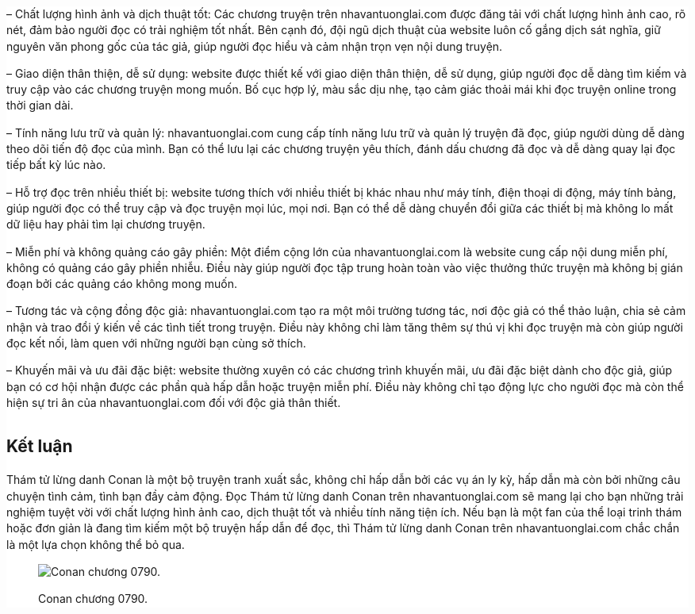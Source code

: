 – Chất lượng hình ảnh và dịch thuật tốt: Các chương truyện trên nhavantuonglai.com được đăng tải với chất lượng hình ảnh cao, rõ nét, đảm bảo người đọc có trải nghiệm tốt nhất. Bên cạnh đó, đội ngũ dịch thuật của website luôn cố gắng dịch sát nghĩa, giữ nguyên văn phong gốc của tác giả, giúp người đọc hiểu và cảm nhận trọn vẹn nội dung truyện.

– Giao diện thân thiện, dễ sử dụng: website được thiết kế với giao diện thân thiện, dễ sử dụng, giúp người đọc dễ dàng tìm kiếm và truy cập vào các chương truyện mong muốn. Bố cục hợp lý, màu sắc dịu nhẹ, tạo cảm giác thoải mái khi đọc truyện online trong thời gian dài.

– Tính năng lưu trữ và quản lý: nhavantuonglai.com cung cấp tính năng lưu trữ và quản lý truyện đã đọc, giúp người dùng dễ dàng theo dõi tiến độ đọc của mình. Bạn có thể lưu lại các chương truyện yêu thích, đánh dấu chương đã đọc và dễ dàng quay lại đọc tiếp bất kỳ lúc nào.

– Hỗ trợ đọc trên nhiều thiết bị: website tương thích với nhiều thiết bị khác nhau như máy tính, điện thoại di động, máy tính bảng, giúp người đọc có thể truy cập và đọc truyện mọi lúc, mọi nơi. Bạn có thể dễ dàng chuyển đổi giữa các thiết bị mà không lo mất dữ liệu hay phải tìm lại chương truyện.

– Miễn phí và không quảng cáo gây phiền: Một điểm cộng lớn của nhavantuonglai.com là website cung cấp nội dung miễn phí, không có quảng cáo gây phiền nhiễu. Điều này giúp người đọc tập trung hoàn toàn vào việc thưởng thức truyện mà không bị gián đoạn bởi các quảng cáo không mong muốn.

– Tương tác và cộng đồng độc giả: nhavantuonglai.com tạo ra một môi trường tương tác, nơi độc giả có thể thảo luận, chia sẻ cảm nhận và trao đổi ý kiến về các tình tiết trong truyện. Điều này không chỉ làm tăng thêm sự thú vị khi đọc truyện mà còn giúp người đọc kết nối, làm quen với những người bạn cùng sở thích.

– Khuyến mãi và ưu đãi đặc biệt: website thường xuyên có các chương trình khuyến mãi, ưu đãi đặc biệt dành cho độc giả, giúp bạn có cơ hội nhận được các phần quà hấp dẫn hoặc truyện miễn phí. Điều này không chỉ tạo động lực cho người đọc mà còn thể hiện sự tri ân của nhavantuonglai.com đối với độc giả thân thiết.

## Kết luận

Thám tử lừng danh Conan là một bộ truyện tranh xuất sắc, không chỉ hấp dẫn bởi các vụ án ly kỳ, hấp dẫn mà còn bởi những câu chuyện tình cảm, tình bạn đầy cảm động. Đọc Thám tử lừng danh Conan trên nhavantuonglai.com sẽ mang lại cho bạn những trải nghiệm tuyệt vời với chất lượng hình ảnh cao, dịch thuật tốt và nhiều tính năng tiện ích. Nếu bạn là một fan của thể loại trinh thám hoặc đơn giản là đang tìm kiếm một bộ truyện hấp dẫn để đọc, thì Thám tử lừng danh Conan trên nhavantuonglai.com chắc chắn là một lựa chọn không thể bỏ qua.

<figure><img src="https://nhavantuonglai.com/image/cover/001-090.jpg" alt="Conan chương 0790." title="Conan chương 0790." height=100% width=100%><figcaption><p>Conan chương 0790.</p></figcaption></figure>